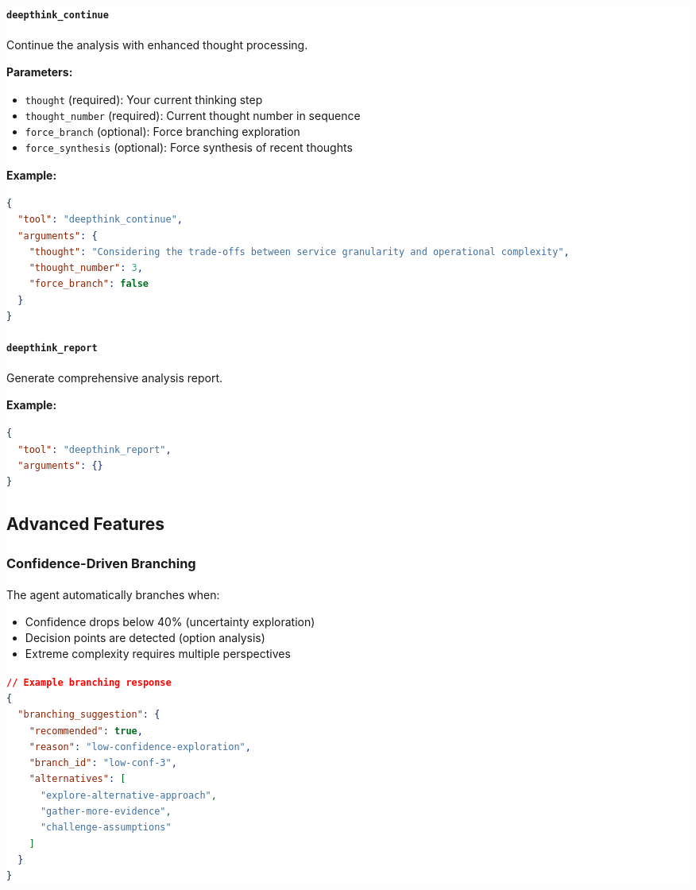 #### `deepthink_continue`
Continue the analysis with enhanced thought processing.

**Parameters:**
- `thought` (required): Your current thinking step
- `thought_number` (required): Current thought number in sequence
- `force_branch` (optional): Force branching exploration
- `force_synthesis` (optional): Force synthesis of recent thoughts

**Example:**
```json
{
  "tool": "deepthink_continue", 
  "arguments": {
    "thought": "Considering the trade-offs between service granularity and operational complexity",
    "thought_number": 3,
    "force_branch": false
  }
}
```

#### `deepthink_report`
Generate comprehensive analysis report.

**Example:**
```json
{
  "tool": "deepthink_report",
  "arguments": {}
}
```

## Advanced Features

### Confidence-Driven Branching

The agent automatically branches when:
- Confidence drops below 40% (uncertainty exploration)
- Decision points are detected (option analysis)
- Extreme complexity requires multiple perspectives

```json
// Example branching response
{
  "branching_suggestion": {
    "recommended": true,
    "reason": "low-confidence-exploration",
    "branch_id": "low-conf-3",
    "alternatives": [
      "explore-alternative-approach",
      "gather-more-evidence", 
      "challenge-assumptions"
    ]
  }
}
```
